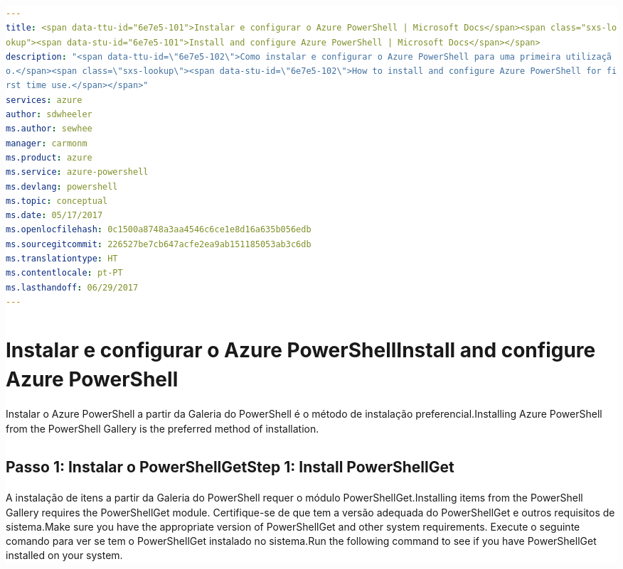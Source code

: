 ```yaml
---
title: <span data-ttu-id="6e7e5-101">Instalar e configurar o Azure PowerShell | Microsoft Docs</span><span class="sxs-lookup"><span data-stu-id="6e7e5-101">Install and configure Azure PowerShell | Microsoft Docs</span></span>
description: "<span data-ttu-id=\"6e7e5-102\">Como instalar e configurar o Azure PowerShell para uma primeira utilização.</span><span class=\"sxs-lookup\"><span data-stu-id=\"6e7e5-102\">How to install and configure Azure PowerShell for first time use.</span></span>"
services: azure
author: sdwheeler
ms.author: sewhee
manager: carmonm
ms.product: azure
ms.service: azure-powershell
ms.devlang: powershell
ms.topic: conceptual
ms.date: 05/17/2017
ms.openlocfilehash: 0c1500a8748a3aa4546c6ce1e8d16a635b056edb
ms.sourcegitcommit: 226527be7cb647acfe2ea9ab151185053ab3c6db
ms.translationtype: HT
ms.contentlocale: pt-PT
ms.lasthandoff: 06/29/2017
---
```

# <span data-ttu-id="6e7e5-103">Instalar e configurar o Azure PowerShell</span><span class="sxs-lookup"><span data-stu-id="6e7e5-103">Install and configure Azure PowerShell</span></span>
<a id="install-and-configure-azure-powershell" class="xliff"></a>

<span data-ttu-id="6e7e5-104">Instalar o Azure PowerShell a partir da Galeria do PowerShell é o método de instalação preferencial.</span><span class="sxs-lookup"><span data-stu-id="6e7e5-104">Installing Azure PowerShell from the PowerShell Gallery is the preferred method of installation.</span></span>

## <span data-ttu-id="6e7e5-105">Passo 1: Instalar o PowerShellGet</span><span class="sxs-lookup"><span data-stu-id="6e7e5-105">Step 1: Install PowerShellGet</span></span>
<a id="step-1-install-powershellget" class="xliff"></a>

<span data-ttu-id="6e7e5-106">A instalação de itens a partir da Galeria do PowerShell requer o módulo PowerShellGet.</span><span class="sxs-lookup"><span data-stu-id="6e7e5-106">Installing items from the PowerShell Gallery requires the PowerShellGet module.</span></span> <span data-ttu-id="6e7e5-107">Certifique-se de que tem a versão adequada do PowerShellGet e outros requisitos de sistema.</span><span class="sxs-lookup"><span data-stu-id="6e7e5-107">Make sure you have the appropriate version of PowerShellGet and other system requirements.</span></span> <span data-ttu-id="6e7e5-108">Execute o seguinte comando para ver se tem o PowerShellGet instalado no sistema.</span><span class="sxs-lookup"><span data-stu-id="6e7e5-108">Run the following command to see if you have PowerShellGet installed on your system.</span></span>
